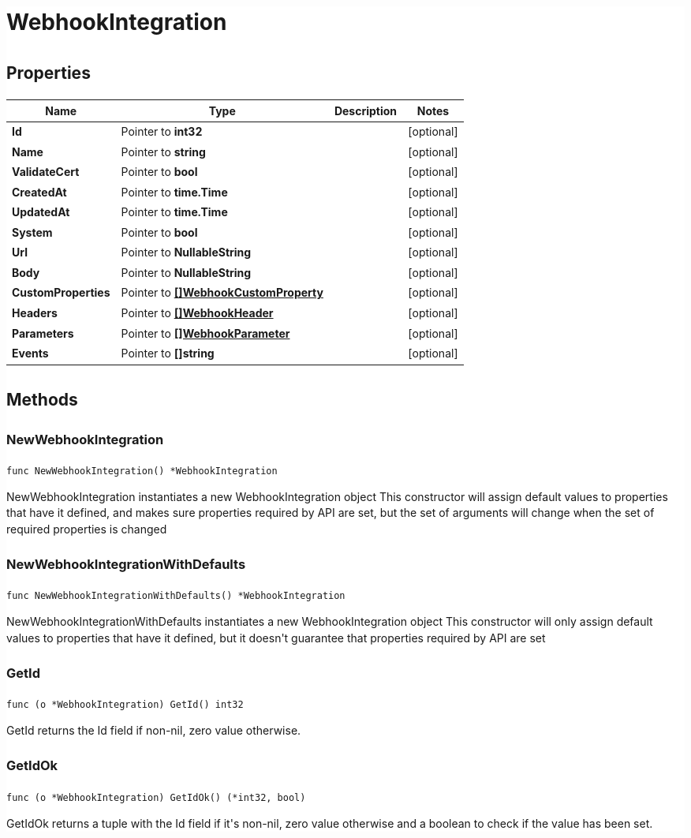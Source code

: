 # WebhookIntegration

## Properties

Name | Type | Description | Notes
------------ | ------------- | ------------- | -------------
**Id** | Pointer to **int32** |  | [optional] 
**Name** | Pointer to **string** |  | [optional] 
**ValidateCert** | Pointer to **bool** |  | [optional] 
**CreatedAt** | Pointer to **time.Time** |  | [optional] 
**UpdatedAt** | Pointer to **time.Time** |  | [optional] 
**System** | Pointer to **bool** |  | [optional] 
**Url** | Pointer to **NullableString** |  | [optional] 
**Body** | Pointer to **NullableString** |  | [optional] 
**CustomProperties** | Pointer to [**[]WebhookCustomProperty**](WebhookCustomProperty.md) |  | [optional] 
**Headers** | Pointer to [**[]WebhookHeader**](WebhookHeader.md) |  | [optional] 
**Parameters** | Pointer to [**[]WebhookParameter**](WebhookParameter.md) |  | [optional] 
**Events** | Pointer to **[]string** |  | [optional] 

## Methods

### NewWebhookIntegration

`func NewWebhookIntegration() *WebhookIntegration`

NewWebhookIntegration instantiates a new WebhookIntegration object
This constructor will assign default values to properties that have it defined,
and makes sure properties required by API are set, but the set of arguments
will change when the set of required properties is changed

### NewWebhookIntegrationWithDefaults

`func NewWebhookIntegrationWithDefaults() *WebhookIntegration`

NewWebhookIntegrationWithDefaults instantiates a new WebhookIntegration object
This constructor will only assign default values to properties that have it defined,
but it doesn't guarantee that properties required by API are set

### GetId

`func (o *WebhookIntegration) GetId() int32`

GetId returns the Id field if non-nil, zero value otherwise.

### GetIdOk

`func (o *WebhookIntegration) GetIdOk() (*int32, bool)`

GetIdOk returns a tuple with the Id field if it's non-nil, zero value otherwise
and a boolean to check if the value has been set.
